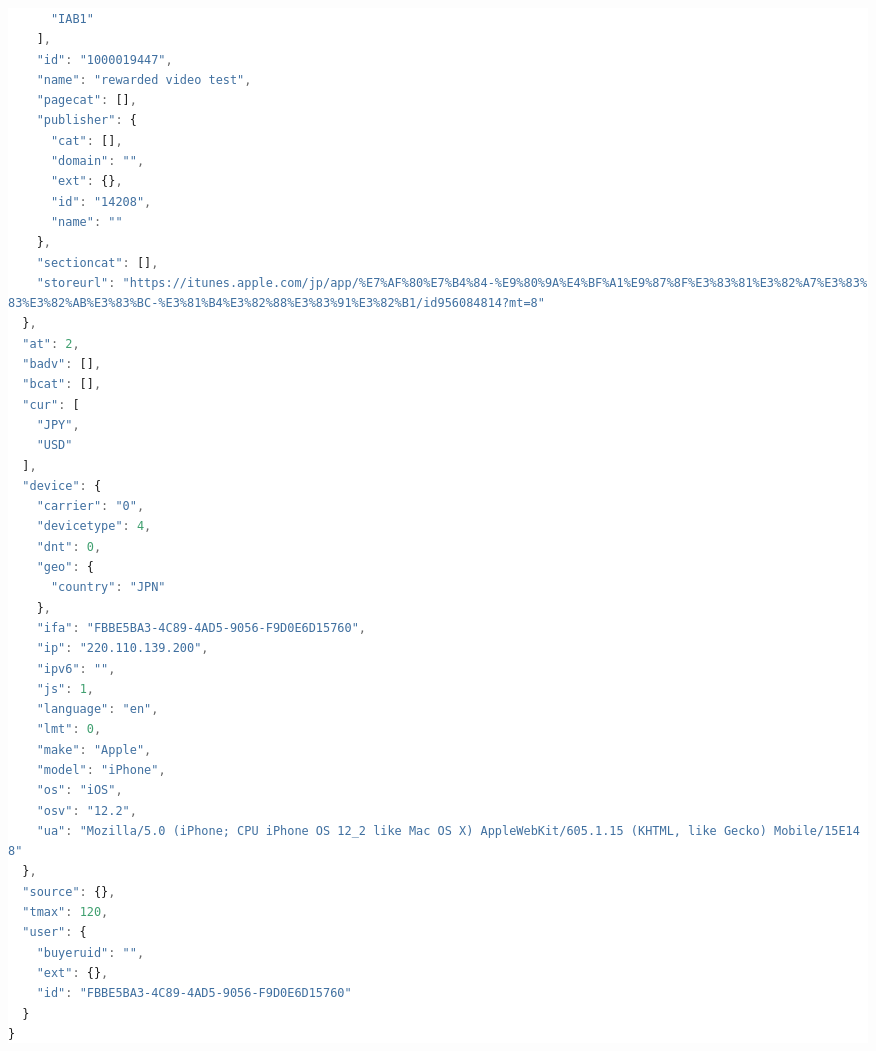 ```js
      "IAB1"
    ],
    "id": "1000019447",
    "name": "rewarded video test",
    "pagecat": [],
    "publisher": {
      "cat": [],
      "domain": "",
      "ext": {},
      "id": "14208",
      "name": ""
    },
    "sectioncat": [],
    "storeurl": "https://itunes.apple.com/jp/app/%E7%AF%80%E7%B4%84-%E9%80%9A%E4%BF%A1%E9%87%8F%E3%83%81%E3%82%A7%E3%83%83%E3%82%AB%E3%83%BC-%E3%81%B4%E3%82%88%E3%83%91%E3%82%B1/id956084814?mt=8"
  },
  "at": 2,
  "badv": [],
  "bcat": [],
  "cur": [
    "JPY",
    "USD"
  ],
  "device": {
    "carrier": "0",
    "devicetype": 4,
    "dnt": 0,
    "geo": {
      "country": "JPN"
    },
    "ifa": "FBBE5BA3-4C89-4AD5-9056-F9D0E6D15760",
    "ip": "220.110.139.200",
    "ipv6": "",
    "js": 1,
    "language": "en",
    "lmt": 0,
    "make": "Apple",
    "model": "iPhone",
    "os": "iOS",
    "osv": "12.2",
    "ua": "Mozilla/5.0 (iPhone; CPU iPhone OS 12_2 like Mac OS X) AppleWebKit/605.1.15 (KHTML, like Gecko) Mobile/15E148"
  },
  "source": {},
  "tmax": 120,
  "user": {
    "buyeruid": "",
    "ext": {},
    "id": "FBBE5BA3-4C89-4AD5-9056-F9D0E6D15760"
  }
}
```
